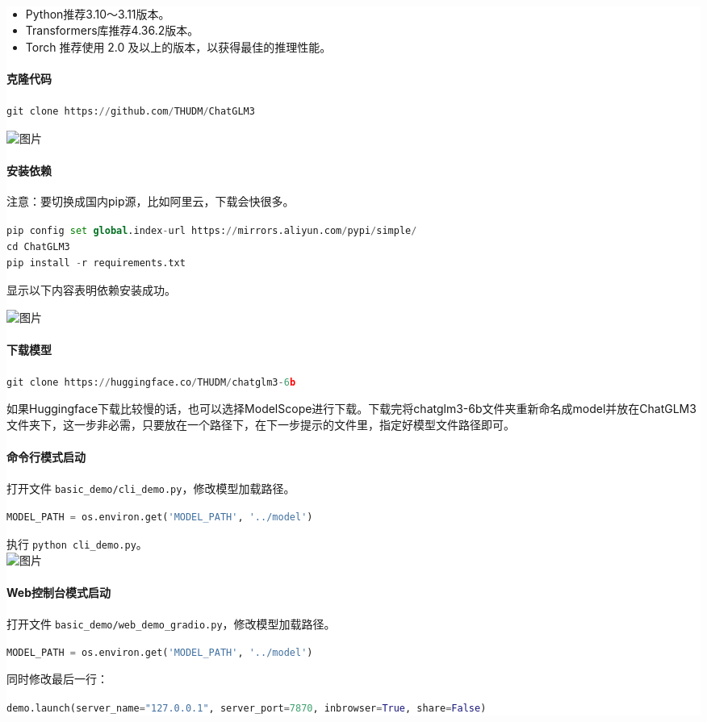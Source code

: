 - Python推荐3.10～3.11版本。
- Transformers库推荐4.36.2版本。
- Torch 推荐使用 2.0 及以上的版本，以获得最佳的推理性能。

#### 克隆代码

```python
git clone https://github.com/THUDM/ChatGLM3
```

![图片](https://static001.geekbang.org/resource/image/e5/bc/e53bcfdc761101b5a5e55b4f58dd6dbc.png?wh=1022x223)

#### 安装依赖

注意：要切换成国内pip源，比如阿里云，下载会快很多。

```python
pip config set global.index-url https://mirrors.aliyun.com/pypi/simple/
cd ChatGLM3
pip install -r requirements.txt
```

显示以下内容表明依赖安装成功。

![图片](https://static001.geekbang.org/resource/image/e8/4b/e8b4f77dff6dd93ab9554e2853cc564b.png?wh=1914x594)

#### 下载模型

```python
git clone https://huggingface.co/THUDM/chatglm3-6b
```

如果Huggingface下载比较慢的话，也可以选择ModelScope进行下载。下载完将chatglm3-6b文件夹重新命名成model并放在ChatGLM3文件夹下，这一步非必需，只要放在一个路径下，在下一步提示的文件里，指定好模型文件路径即可。

#### 命令行模式启动

打开文件 `basic_demo/cli_demo.py`，修改模型加载路径。

```python
MODEL_PATH = os.environ.get('MODEL_PATH', '../model')
```

执行 `python cli_demo.py`。  
![图片](https://static001.geekbang.org/resource/image/b9/1b/b9c920372yy65521df248f8efb66b01b.png?wh=1906x537)

#### Web控制台模式启动

打开文件 `basic_demo/web_demo_gradio.py`，修改模型加载路径。

```python
MODEL_PATH = os.environ.get('MODEL_PATH', '../model')
```

同时修改最后一行：

```python
demo.launch(server_name="127.0.0.1", server_port=7870, inbrowser=True, share=False)
```
